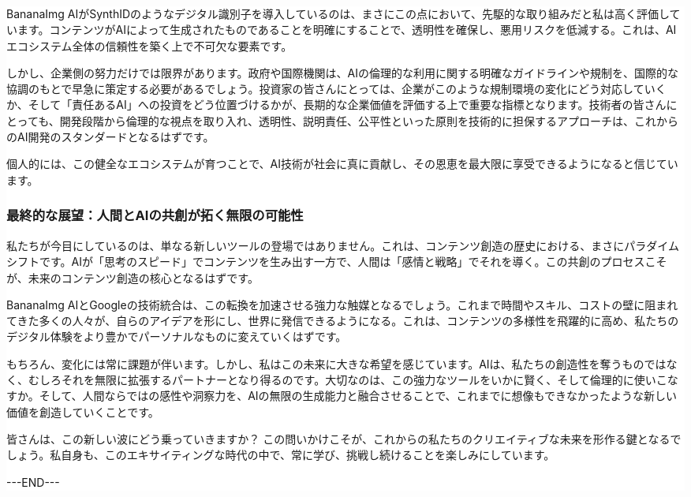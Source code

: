 BananaImg AIがSynthIDのようなデジタル識別子を導入しているのは、まさにこの点において、先駆的な取り組みだと私は高く評価しています。コンテンツがAIによって生成されたものであることを明確にすることで、透明性を確保し、悪用リスクを低減する。これは、AIエコシステム全体の信頼性を築く上で不可欠な要素です。

しかし、企業側の努力だけでは限界があります。政府や国際機関は、AIの倫理的な利用に関する明確なガイドラインや規制を、国際的な協調のもとで早急に策定する必要があるでしょう。投資家の皆さんにとっては、企業がこのような規制環境の変化にどう対応していくか、そして「責任あるAI」への投資をどう位置づけるかが、長期的な企業価値を評価する上で重要な指標となります。技術者の皆さんにとっても、開発段階から倫理的な視点を取り入れ、透明性、説明責任、公平性といった原則を技術的に担保するアプローチは、これからのAI開発のスタンダードとなるはずです。

個人的には、この健全なエコシステムが育つことで、AI技術が社会に真に貢献し、その恩恵を最大限に享受できるようになると信じています。

### 最終的な展望：人間とAIの共創が拓く無限の可能性
私たちが今目にしているのは、単なる新しいツールの登場ではありません。これは、コンテンツ創造の歴史における、まさにパラダイムシフトです。AIが「思考のスピード」でコンテンツを生み出す一方で、人間は「感情と戦略」でそれを導く。この共創のプロセスこそが、未来のコンテンツ創造の核心となるはずです。

BananaImg AIとGoogleの技術統合は、この転換を加速させる強力な触媒となるでしょう。これまで時間やスキル、コストの壁に阻まれてきた多くの人々が、自らのアイデアを形にし、世界に発信できるようになる。これは、コンテンツの多様性を飛躍的に高め、私たちのデジタル体験をより豊かでパーソナルなものに変えていくはずです。

もちろん、変化には常に課題が伴います。しかし、私はこの未来に大きな希望を感じています。AIは、私たちの創造性を奪うものではなく、むしろそれを無限に拡張するパートナーとなり得るのです。大切なのは、この強力なツールをいかに賢く、そして倫理的に使いこなすか。そして、人間ならではの感性や洞察力を、AIの無限の生成能力と融合させることで、これまでに想像もできなかったような新しい価値を創造していくことです。

皆さんは、この新しい波にどう乗っていきますか？ この問いかけこそが、これからの私たちのクリエイティブな未来を形作る鍵となるでしょう。私自身も、このエキサイティングな時代の中で、常に学び、挑戦し続けることを楽しみにしています。

---END---